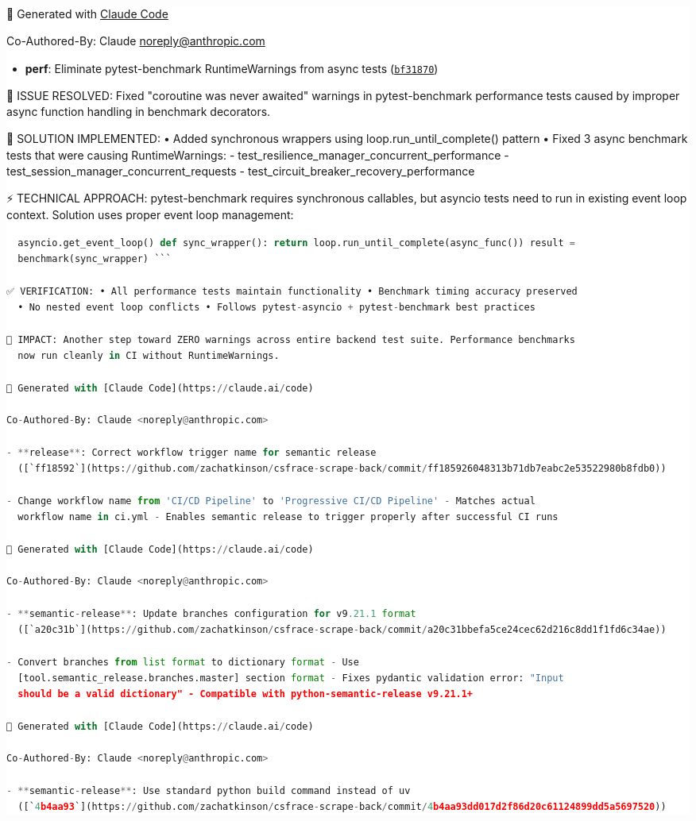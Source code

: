 🤖 Generated with [Claude Code](https://claude.ai/code)

Co-Authored-By: Claude <noreply@anthropic.com>

- **perf**: Eliminate pytest-benchmark RuntimeWarnings from async tests
  ([`bf31870`](https://github.com/zachatkinson/csfrace-scrape-back/commit/bf31870a63831e619825ab6644caf82d1e7f1c95))

🎯 ISSUE RESOLVED: Fixed "coroutine was never awaited" warnings in pytest-benchmark performance tests
  caused by improper async function handling in benchmark decorators.

🔧 SOLUTION IMPLEMENTED: • Added synchronous wrappers using loop.run_until_complete() pattern • Fixed
  3 async benchmark tests that were causing RuntimeWarnings: -
  test_resilience_manager_concurrent_performance - test_session_manager_concurrent_requests -
  test_circuit_breaker_recovery_performance

⚡ TECHNICAL APPROACH: pytest-benchmark requires synchronous callables, but asyncio tests need to run
  in existing event loop context. Solution uses proper event loop management:

```python # Before: await benchmark(async_func) ❌ # After: benchmark(sync_wrapper) ✅ loop =
  asyncio.get_event_loop() def sync_wrapper(): return loop.run_until_complete(async_func()) result =
  benchmark(sync_wrapper) ```

✅ VERIFICATION: • All performance tests maintain functionality • Benchmark timing accuracy preserved
  • No nested event loop conflicts • Follows pytest-asyncio + pytest-benchmark best practices

🎉 IMPACT: Another step toward ZERO warnings across entire backend test suite. Performance benchmarks
  now run cleanly in CI without RuntimeWarnings.

🤖 Generated with [Claude Code](https://claude.ai/code)

Co-Authored-By: Claude <noreply@anthropic.com>

- **release**: Correct workflow trigger name for semantic release
  ([`ff18592`](https://github.com/zachatkinson/csfrace-scrape-back/commit/ff185926048313b71db7eabc2e53522980b8fdb0))

- Change workflow name from 'CI/CD Pipeline' to 'Progressive CI/CD Pipeline' - Matches actual
  workflow name in ci.yml - Enables semantic release to trigger properly after successful CI runs

🤖 Generated with [Claude Code](https://claude.ai/code)

Co-Authored-By: Claude <noreply@anthropic.com>

- **semantic-release**: Update branches configuration for v9.21.1 format
  ([`a20c31b`](https://github.com/zachatkinson/csfrace-scrape-back/commit/a20c31bbefa5ce24cec62d216c8dd1f1fd6c34ae))

- Convert branches from list format to dictionary format - Use
  [tool.semantic_release.branches.master] section format - Fixes pydantic validation error: "Input
  should be a valid dictionary" - Compatible with python-semantic-release v9.21.1+

🤖 Generated with [Claude Code](https://claude.ai/code)

Co-Authored-By: Claude <noreply@anthropic.com>

- **semantic-release**: Use standard python build command instead of uv
  ([`4b4aa93`](https://github.com/zachatkinson/csfrace-scrape-back/commit/4b4aa93dd017d2f86d20c61124899dd5a5697520))

```